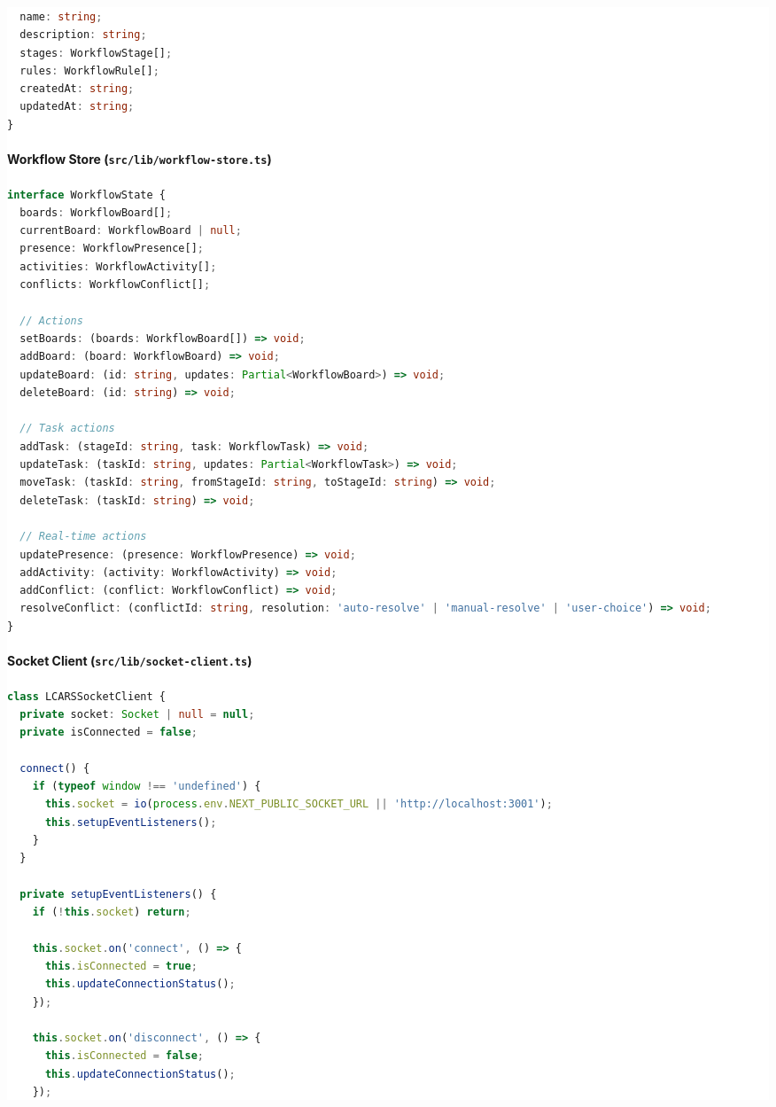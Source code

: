 ```typescript
  name: string;
  description: string;
  stages: WorkflowStage[];
  rules: WorkflowRule[];
  createdAt: string;
  updatedAt: string;
}
```

#### **Workflow Store (`src/lib/workflow-store.ts`)**
```typescript
interface WorkflowState {
  boards: WorkflowBoard[];
  currentBoard: WorkflowBoard | null;
  presence: WorkflowPresence[];
  activities: WorkflowActivity[];
  conflicts: WorkflowConflict[];
  
  // Actions
  setBoards: (boards: WorkflowBoard[]) => void;
  addBoard: (board: WorkflowBoard) => void;
  updateBoard: (id: string, updates: Partial<WorkflowBoard>) => void;
  deleteBoard: (id: string) => void;
  
  // Task actions
  addTask: (stageId: string, task: WorkflowTask) => void;
  updateTask: (taskId: string, updates: Partial<WorkflowTask>) => void;
  moveTask: (taskId: string, fromStageId: string, toStageId: string) => void;
  deleteTask: (taskId: string) => void;
  
  // Real-time actions
  updatePresence: (presence: WorkflowPresence) => void;
  addActivity: (activity: WorkflowActivity) => void;
  addConflict: (conflict: WorkflowConflict) => void;
  resolveConflict: (conflictId: string, resolution: 'auto-resolve' | 'manual-resolve' | 'user-choice') => void;
}
```

#### **Socket Client (`src/lib/socket-client.ts`)**
```typescript
class LCARSSocketClient {
  private socket: Socket | null = null;
  private isConnected = false;
  
  connect() {
    if (typeof window !== 'undefined') {
      this.socket = io(process.env.NEXT_PUBLIC_SOCKET_URL || 'http://localhost:3001');
      this.setupEventListeners();
    }
  }
  
  private setupEventListeners() {
    if (!this.socket) return;
    
    this.socket.on('connect', () => {
      this.isConnected = true;
      this.updateConnectionStatus();
    });
    
    this.socket.on('disconnect', () => {
      this.isConnected = false;
      this.updateConnectionStatus();
    });
```